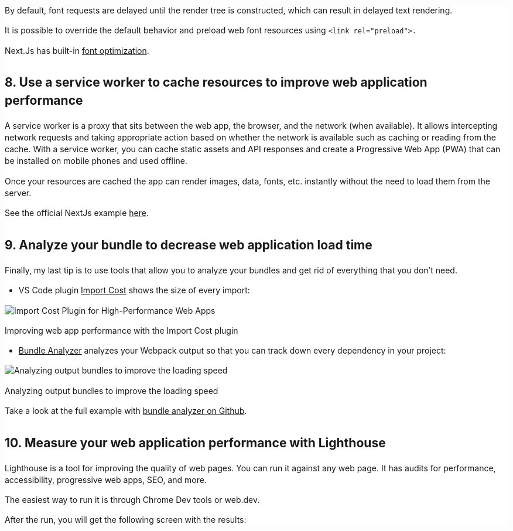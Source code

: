 By default, font requests are delayed until the render tree is constructed, which can result in delayed text rendering.

It is possible to override the default behavior and preload web font resources using `<link rel="preload">.`

Next.Js has built-in [font optimization](https://nextjs.org/docs/basic-features/font-optimization).

## 8. Use a service worker to cache resources to improve web application performance

A service worker is a proxy that sits between the web app, the browser, and the network (when available). It allows intercepting network requests and taking appropriate action based on whether the network is available such as caching or reading from the cache. With a service worker, you can cache static assets and API responses and create a Progressive Web App (PWA) that can be installed on mobile phones and used offline.

Once your resources are cached the app can render images, data, fonts, etc. instantly without the need to load them from the server.

See the official NextJs example [here](https://github.com/vercel/next.js/tree/canary/examples/progressive-web-app "undefined").

## 9. Analyze your bundle to decrease web application load time

Finally, my last tip is to use tools that allow you to analyze your bundles and get rid of everything that you don’t need.

- VS Code plugin [Import Cost](https://marketplace.visualstudio.com/items?itemName=wix.vscode-import-cost) shows the size of every import:

![Import Cost Plugin for High-Performance Web Apps](/assets/import-cost.gif)

Improving web app performance with the Import Cost plugin

- [Bundle Analyzer](https://github.com/vercel/next.js/tree/canary/packages/next-bundle-analyzer) analyzes your Webpack output so that you can track down every dependency in your project:

![Analyzing output bundles to improve the loading speed](/assets/boundle.png "Analyzing bundle to create High-Performance Web Apps")

Analyzing output bundles to improve the loading speed

Take a look at the full example with [bundle analyzer on Github](https://github.com/vercel/next.js/tree/canary/examples/analyze-bundles).

## 10. Measure your web application performance with Lighthouse

Lighthouse is a tool for improving the quality of web pages. You can run it against any web page. It has audits for performance, accessibility, progressive web apps, SEO, and more.

The easiest way to run it is through Chrome Dev tools or web.dev.

After the run, you will get the following screen with the results:
